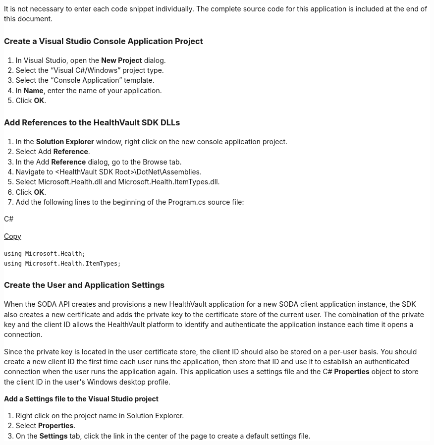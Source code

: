 <td><p>It is not necessary to enter each code snippet individually. The complete source code for this application is included at the end of this document.</p></td>
</tr>
</tbody>
</table>

<span id="CreateVisualStudioConsoleApplicationProject"></span>
### Create a Visual Studio Console Application Project

1.  In Visual Studio, open the **New Project** dialog.
2.  Select the “Visual C\#/Windows” project type.
3.  Select the “Console Application” template.
4.  In **Name**, enter the name of your application.
5.  Click **OK**.

<span id="AddReferences"></span>
### Add References to the HealthVault SDK DLLs

1.  In the **Solution Explorer** window, right click on the new console application project.
2.  Select Add **Reference**.
3.  In the Add **Reference** dialog, go to the Browse tab.
4.  Navigate to &lt;HealthVault SDK Root&gt;\\DotNet\\Assemblies.
5.  Select Microsoft.Health.dll and Microsoft.Health.ItemTypes.dll.
6.  Click **OK**.
7.  Add the following lines to the beginning of the Program.cs source file:

<span>C\#</span>

<a href="javascript:if%20(window.epx.codeSnippet)window.epx.codeSnippet.copyCode(&#39;CodeSnippetContainerCode_ef5fd415-68b4-47b1-846c-0af370ea6b27&#39;);" id="CodeSnippetCopyLink" title="Copy to clipboard.">Copy</a>

    using Microsoft.Health;
    using Microsoft.Health.ItemTypes;

<span id="CreateUserAndApplicationSettings"></span>
### Create the User and Application Settings

When the SODA API creates and provisions a new HealthVault application for a new SODA client application instance, the SDK also creates a new certificate and adds the private key to the certificate store of the current user. The combination of the private key and the client ID allows the HealthVault platform to identify and authenticate the application instance each time it opens a connection.

Since the private key is located in the user certificate store, the client ID should also be stored on a per-user basis. You should create a new client ID the first time each user runs the application, then store that ID and use it to establish an authenticated connection when the user runs the application again. This application uses a settings file and the C\# **Properties** object to store the client ID in the user's Windows desktop profile.

**Add a Settings file to the Visual Studio project**

1.  Right click on the project name in Solution Explorer.
2.  Select **Properties**.
3.  On the **Settings** tab, click the link in the center of the page to create a default settings file.
